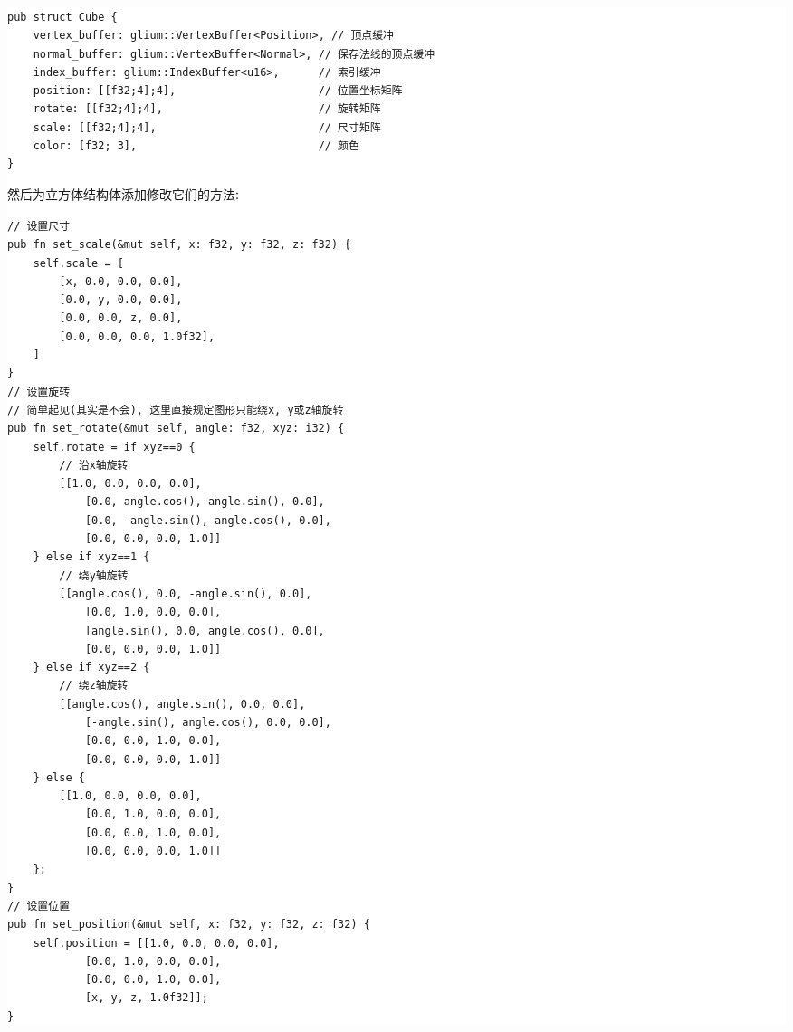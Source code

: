 ```
pub struct Cube {
    vertex_buffer: glium::VertexBuffer<Position>, // 顶点缓冲
    normal_buffer: glium::VertexBuffer<Normal>, // 保存法线的顶点缓冲
    index_buffer: glium::IndexBuffer<u16>,      // 索引缓冲
    position: [[f32;4];4],                      // 位置坐标矩阵
    rotate: [[f32;4];4],                        // 旋转矩阵
    scale: [[f32;4];4],                         // 尺寸矩阵
    color: [f32; 3],                            // 颜色
}
```

然后为立方体结构体添加修改它们的方法:  

```
// 设置尺寸
pub fn set_scale(&mut self, x: f32, y: f32, z: f32) {
    self.scale = [
        [x, 0.0, 0.0, 0.0],
        [0.0, y, 0.0, 0.0],
        [0.0, 0.0, z, 0.0],
        [0.0, 0.0, 0.0, 1.0f32],
    ]
}
// 设置旋转
// 简单起见(其实是不会), 这里直接规定图形只能绕x, y或z轴旋转
pub fn set_rotate(&mut self, angle: f32, xyz: i32) {
    self.rotate = if xyz==0 {
        // 沿x轴旋转
        [[1.0, 0.0, 0.0, 0.0],
            [0.0, angle.cos(), angle.sin(), 0.0],
            [0.0, -angle.sin(), angle.cos(), 0.0],
            [0.0, 0.0, 0.0, 1.0]]
    } else if xyz==1 {
        // 绕y轴旋转
        [[angle.cos(), 0.0, -angle.sin(), 0.0],
            [0.0, 1.0, 0.0, 0.0],
            [angle.sin(), 0.0, angle.cos(), 0.0],
            [0.0, 0.0, 0.0, 1.0]]
    } else if xyz==2 {
        // 绕z轴旋转
        [[angle.cos(), angle.sin(), 0.0, 0.0],
            [-angle.sin(), angle.cos(), 0.0, 0.0],
            [0.0, 0.0, 1.0, 0.0],
            [0.0, 0.0, 0.0, 1.0]]
    } else {
        [[1.0, 0.0, 0.0, 0.0],
            [0.0, 1.0, 0.0, 0.0],
            [0.0, 0.0, 1.0, 0.0],
            [0.0, 0.0, 0.0, 1.0]]
    };
}
// 设置位置
pub fn set_position(&mut self, x: f32, y: f32, z: f32) {
    self.position = [[1.0, 0.0, 0.0, 0.0],
            [0.0, 1.0, 0.0, 0.0],
            [0.0, 0.0, 1.0, 0.0],
            [x, y, z, 1.0f32]];
}
```

